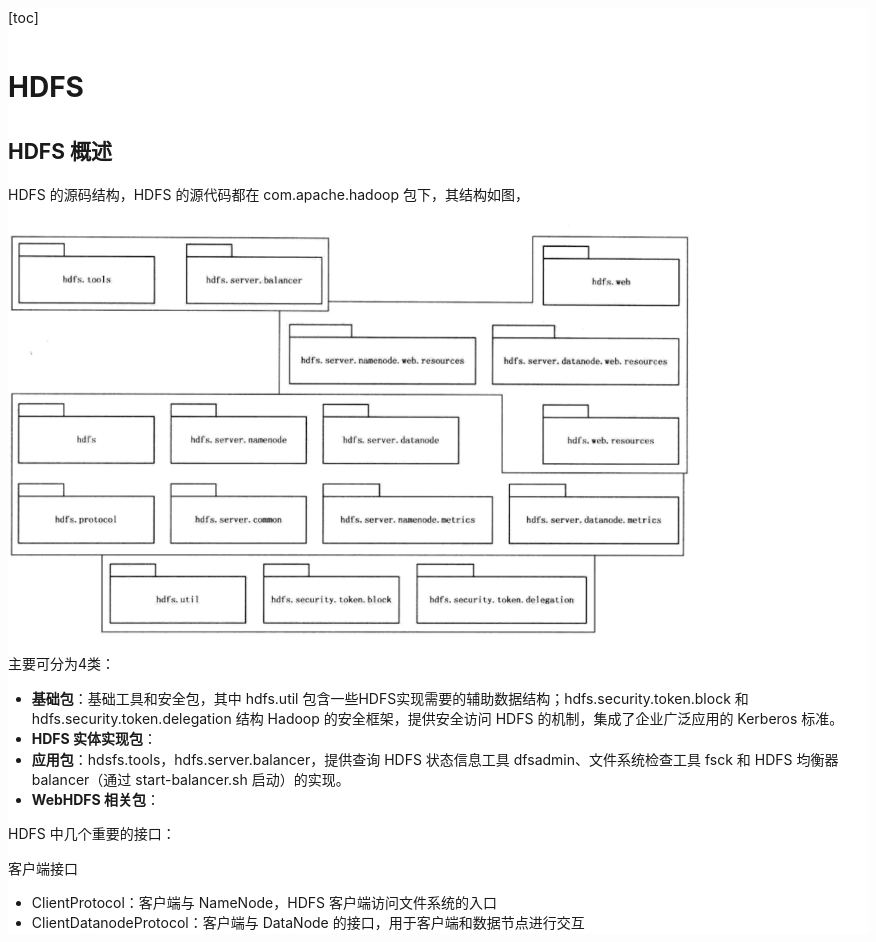 [toc]

# HDFS 

## HDFS 概述

HDFS 的源码结构，HDFS 的源代码都在 com.apache.hadoop 包下，其结构如图，

<img src="images/HDFS-源码导读/image-20210126162840073.png" alt="images/HDFS-源码导读/image-20210126162840073.png" style="zoom: 67%;" />

主要可分为4类：

* **基础包**：基础工具和安全包，其中 hdfs.util 包含一些HDFS实现需要的辅助数据结构；hdfs.security.token.block 和 hdfs.security.token.delegation 结构 Hadoop 的安全框架，提供安全访问 HDFS 的机制，集成了企业广泛应用的 Kerberos 标准。
* **HDFS 实体实现包**：
* **应用包**：hdsfs.tools，hdfs.server.balancer，提供查询 HDFS 状态信息工具 dfsadmin、文件系统检查工具 fsck 和 HDFS 均衡器 balancer（通过 start-balancer.sh 启动）的实现。
* **WebHDFS 相关包**：

HDFS 中几个重要的接口：

客户端接口

* ClientProtocol：客户端与 NameNode，HDFS 客户端访问文件系统的入口
* ClientDatanodeProtocol：客户端与 DataNode 的接口，用于客户端和数据节点进行交互
